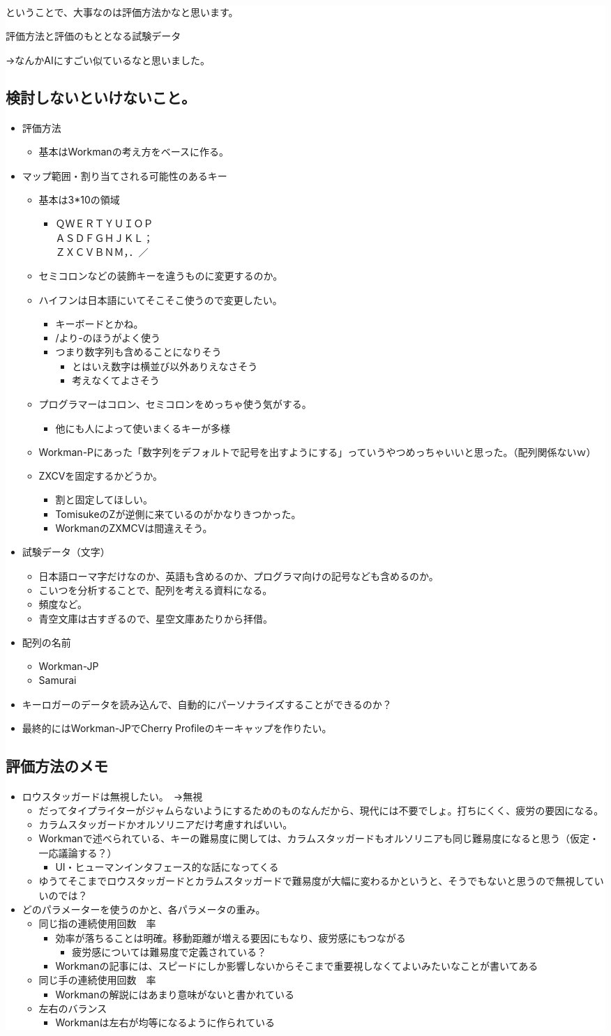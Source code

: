   

ということで、大事なのは評価方法かなと思います。

評価方法と評価のもととなる試験データ

→なんかAIにすごい似ているなと思いました。

  

  

## 検討しないといけないこと。

- 評価方法
    - 基本はWorkmanの考え方をベースに作る。
- マップ範囲・割り当てされる可能性のあるキー
    - 基本は3*10の領域
        - ＱＷＥＲＴＹＵＩＯＰ  
            ＡＳＤＦＧＨＪＫＬ；  
            ＺＸＣＶＢＮＭ，．／  
            
    - セミコロンなどの装飾キーを違うものに変更するのか。
    - ハイフンは日本語にいてそこそこ使うので変更したい。
        - キーボードとかね。
        - /より-のほうがよく使う
        - つまり数字列も含めることになりそう
            - とはいえ数字は横並び以外ありえなさそう
            - 考えなくてよさそう
    - プログラマーはコロン、セミコロンをめっちゃ使う気がする。
        - 他にも人によって使いまくるキーが多様
    - Workman-Pにあった「数字列をデフォルトで記号を出すようにする」っていうやつめっちゃいいと思った。（配列関係ないｗ）
    - ZXCVを固定するかどうか。
        - 割と固定してほしい。
        - TomisukeのZが逆側に来ているのがかなりきつかった。
        - WorkmanのZXMCVは間違えそう。
- 試験データ（文字）
    - 日本語ローマ字だけなのか、英語も含めるのか、プログラマ向けの記号なども含めるのか。
    - こいつを分析することで、配列を考える資料になる。
    - 頻度など。
    - 青空文庫は古すぎるので、星空文庫あたりから拝借。
- 配列の名前
    - Workman-JP
    - Samurai
    

  

- キーロガーのデータを読み込んで、自動的にパーソナライズすることができるのか？
- 最終的にはWorkman-JPでCherry Profileのキーキャップを作りたい。

  

## 評価方法のメモ

- ロウスタッガードは無視したい。　→無視
    - だってタイプライターがジャムらないようにするためのものなんだから、現代には不要でしょ。打ちにくく、疲労の要因になる。
    - カラムスタッガードかオルソリニアだけ考慮すればいい。
    - Workmanで述べられている、キーの難易度に関しては、カラムスタッガードもオルソリニアも同じ難易度になると思う（仮定・一応議論する？）
        - UI・ヒューマンインタフェース的な話になってくる
    - ゆうてそこまでロウスタッガードとカラムスタッガードで難易度が大幅に変わるかというと、そうでもないと思うので無視していいのでは？
- どのパラメーターを使うのかと、各パラメータの重み。
    - 同じ指の連続使用回数　率
        - 効率が落ちることは明確。移動距離が増える要因にもなり、疲労感にもつながる
            - 疲労感については難易度で定義されている？
        - Workmanの記事には、スピードにしか影響しないからそこまで重要視しなくてよいみたいなことが書いてある
    - 同じ手の連続使用回数　率
        - Workmanの解説にはあまり意味がないと書かれている
    - 左右のバランス
        - Workmanは左右が均等になるように作られている